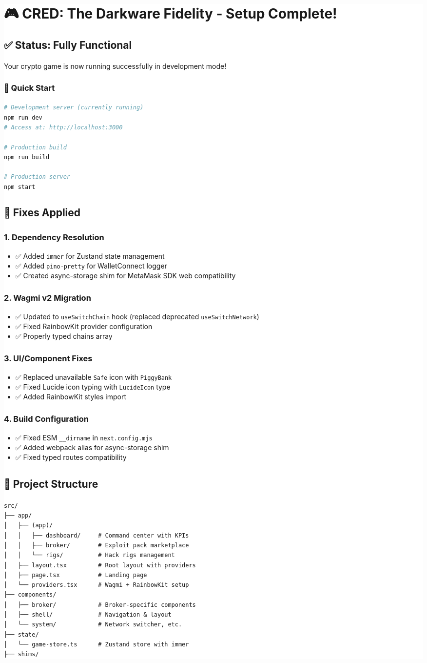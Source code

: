 # 🎮 CRED: The Darkware Fidelity - Setup Complete!

## ✅ Status: Fully Functional

Your crypto game is now running successfully in development mode!

### 🚀 Quick Start

```bash
# Development server (currently running)
npm run dev
# Access at: http://localhost:3000

# Production build
npm run build

# Production server
npm start
```

## 🔧 Fixes Applied

### 1. **Dependency Resolution**
- ✅ Added `immer` for Zustand state management
- ✅ Added `pino-pretty` for WalletConnect logger
- ✅ Created async-storage shim for MetaMask SDK web compatibility

### 2. **Wagmi v2 Migration**
- ✅ Updated to `useSwitchChain` hook (replaced deprecated `useSwitchNetwork`)
- ✅ Fixed RainbowKit provider configuration
- ✅ Properly typed chains array

### 3. **UI/Component Fixes**
- ✅ Replaced unavailable `Safe` icon with `PiggyBank`
- ✅ Fixed Lucide icon typing with `LucideIcon` type
- ✅ Added RainbowKit styles import

### 4. **Build Configuration**
- ✅ Fixed ESM `__dirname` in `next.config.mjs`
- ✅ Added webpack alias for async-storage shim
- ✅ Fixed typed routes compatibility

## 📁 Project Structure

```
src/
├── app/
│   ├── (app)/
│   │   ├── dashboard/     # Command center with KPIs
│   │   ├── broker/        # Exploit pack marketplace
│   │   └── rigs/          # Hack rigs management
│   ├── layout.tsx         # Root layout with providers
│   ├── page.tsx           # Landing page
│   └── providers.tsx      # Wagmi + RainbowKit setup
├── components/
│   ├── broker/            # Broker-specific components
│   ├── shell/             # Navigation & layout
│   └── system/            # Network switcher, etc.
├── state/
│   └── game-store.ts      # Zustand store with immer
├── shims/
```